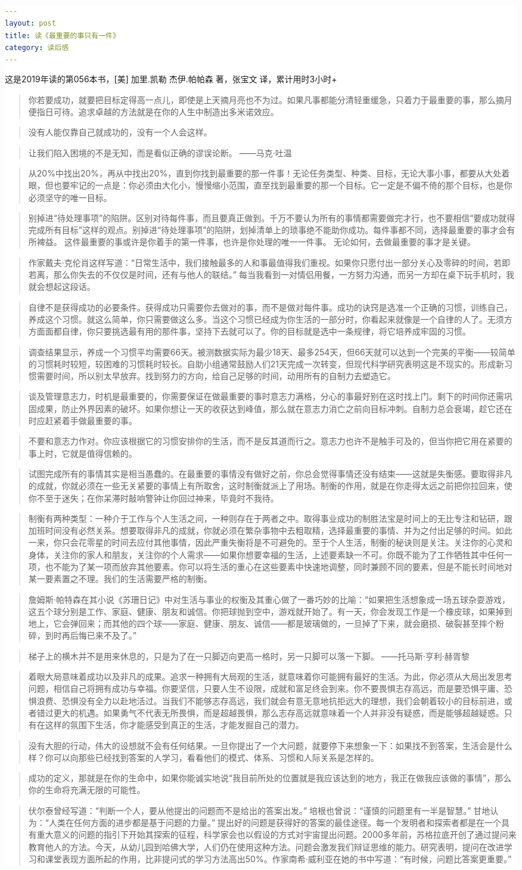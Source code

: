 ```yaml
---
layout: post
title: 读《最重要的事只有一件》
category: 读后感
---
```

这是2019年读的第056本书，[美] 加里.凯勒 杰伊.帕帕森 著，张宝文 译，累计用时3小时+

>你若要成功，就要把目标定得高一点儿，即使是上天摘月亮也不为过。如果凡事都能分清轻重缓急，只着力于最重要的事，那么摘月便指日可待。追求卓越的方法就是在你的人生中制造出多米诺效应。

>没有人能仅靠自己就成功的，没有一个人会这样。

>让我们陷入困境的不是无知，而是看似正确的谬误论断。 ——马克·吐温

>从20%中找出20%，再从中找出20%，直到你找到最重要的那一件事！无论任务类型、种类、目标，无论大事小事，都要从大处着眼，但也要牢记的一点是：你必须由大化小，慢慢缩小范围，直至找到最重要的那一个目标。它一定是不偏不倚的那个目标，也是你必须坚守的唯一目标。

>别掉进“待处理事项”的陷阱。区别对待每件事，而且要真正做到。千万不要认为所有的事情都需要做完才行，也不要相信“要成功就得完成所有目标”这样的观点。别掉进“待处理事项”的陷阱，划掉清单上的琐事绝不能助你成功。每件事都不同，选择最重要的事才会有所裨益。 这件最重要的事或许是你着手的第一件事，也许是你处理的唯一一件事。 无论如何，去做最重要的事才是关键。

>作家戴夫·克伦肖这样写道：“日常生活中，我们接触最多的人和事最值得我们重视。如果你只愿付出一部分关心及零碎的时间，若即若离，那么你失去的不仅仅是时间，还有与他人的联结。” 每当我看到一对情侣用餐，一方努力沟通，而另一方却在桌下玩手机时，我就会想起这段话。

>自律不是获得成功的必要条件。获得成功只需要你去做对的事，而不是做对每件事。成功的诀窍是选准一个正确的习惯，训练自己，养成这个习惯。就这么简单，你只需要做这么多。当这个习惯已经成为你生活的一部分时，你看起来就像是一个自律的人了。无须方方面面都自律，你只要挑选最有用的那件事，坚持下去就可以了。你的目标就是选中一条规律，将它培养成牢固的习惯。

>调查结果显示，养成一个习惯平均需要66天。被测数据实际为最少18天、最多254天，但66天就可以达到一个完美的平衡——较简单的习惯耗时较短，较困难的习惯耗时较长。自助小组通常鼓励人们21天完成一次转变，但现代科学研究表明这是不现实的。形成新习惯需要时间，所以别太早放弃。找到努力的方向，给自己足够的时间，动用所有的自制力去塑造它。

>谈及管理意志力，时机是最重要的，你需要保证在做最重要的事时意志力满格，分心的事最好别在这时找上门。剩下的时间你还需巩固成果，防止外界因素的破坏。如果你想让一天的收获达到峰值，那么就在意志力消亡之前向目标冲刺。自制力总会衰竭，趁它还在时应赶紧着手做最重要的事。

>不要和意志力作对。你应该根据它的习惯安排你的生活，而不是反其道而行之。意志力也许不是触手可及的，但当你把它用在紧要的事上时，它就是值得信赖的。

>试图完成所有的事情其实是相当愚蠢的。在最重要的事情没有做好之前，你总会觉得事情还没有结束——这就是失衡感。要取得非凡的成就，你就必须在一些无关紧要的事情上有所取舍，这时制衡就派上了用场。制衡的作用，就是在你走得太远之前把你拉回来，使你不至于迷失；在你呆滞时敲响警钟让你回过神来，毕竟时不我待。

>制衡有两种类型：一种介于工作与个人生活之间，一种则存在于两者之中。取得事业成功的制胜法宝是时间上的无比专注和钻研，跟加班时间没有必然关系。想要取得非凡的成就，你就必须在繁杂事物中去粗取精，选择最重要的事情、并为之付出足够的时间。如此一来，你只会花零星的时间去应付其他事情，因此严重失衡将是不可避免的。至于个人生活，制衡的秘诀则是关注。关注你的心灵和身体，关注你的家人和朋友，关注你的个人需求——如果你想要幸福的生活，上述要素缺一不可。你既不能为了工作牺牲其中任何一项，也不能为了某一项而放弃其他要素。你可以将生活的重心在这些要素中快速地调整，同时兼顾不同的要素，但是不能长时间地对某一要素置之不理。我们的生活需要严格的制衡。

>詹姆斯·帕特森在其小说《苏珊日记》中对生活与事业的权衡及其重心做了一番巧妙的比喻：“如果把生活想象成一场五球杂耍游戏，这五个球分别是工作、家庭、健康、朋友和诚信。你把球抛到空中，游戏就开始了。有一天，你会发现工作是一个橡皮球，如果掉到地上，它会弹回来；而其他的四个球——家庭、健康、朋友、诚信——都是玻璃做的，一旦掉了下来，就会磨损、破裂甚至摔个粉碎，到时再后悔已来不及了。”

>梯子上的横木并不是用来休息的，只是为了在一只脚迈向更高一格时，另一只脚可以落一下脚。 ——托马斯·亨利·赫胥黎

>着眼大局意味着成功以及非凡的成果。追求一种拥有大局观的生活，就意味着你可能拥有最好的生活。为此，你必须从大局出发思考问题，相信自己将拥有成功与幸福。你要坚信，只要人生不设限，成就和富足终会到来。你不要畏惧志存高远，而是要恐惧平庸、恐惧浪费、恐惧没有全力以赴地活过。当我们不能够志存高远，我们就会有意无意地抗拒远大的理想，我们会朝着较小的目标前进，或者错过更大的机遇。如果勇气不代表无所畏惧，而是超越畏惧，那么志存高远就意味着一个人并非没有疑惑，而是能够超越疑惑。只有在这样的氛围下生活，你才能感受到真正的生活，才能发掘自己的潜力。

>没有大胆的行动，伟大的设想就不会有任何结果。一旦你提出了一个大问题，就要停下来想象一下：如果找不到答案，生活会是什么样？你可以向那些已经找到答案的人学习，看看他们的模式、体系、习惯和人际关系是怎样的。

>成功的定义，那就是在你的生命中，如果你能诚实地说“我目前所处的位置就是我应该达到的地方，我正在做我应该做的事情”，那么你的生命将充满无限的可能性。

>伏尔泰曾经写道：“判断一个人，要从他提出的问题而不是给出的答案出发。” 培根也曾说：“谨慎的问题里有一半是智慧。” 甘地认为：“人类在任何方面的进步都是基于问题的力量。” 提出好的问题是获得好的答案的最佳途径。每一个发明者和探索者都是在一个具有重大意义的问题的指引下开始其探索的征程，科学家会也以假设的方式对宇宙提出问题。2000多年前，苏格拉底开创了通过提问来教育他人的方法。今天，从幼儿园到哈佛大学，人们仍在使用这种方法。问题会激发我们辩证思维的能力。研究表明，提问在改进学习和课堂表现方面所起的作用，比非提问式的学习方法高出50%。作家南希·威利亚在她的书中写道：“有时候，问题比答案更重要。”
